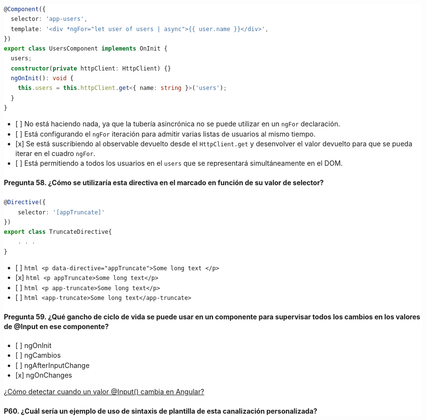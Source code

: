```ts
@Component({
  selector: 'app-users',
  template: '<div *ngFor="let user of users | async">{{ user.name }}</div>',
})
export class UsersComponent implements OnInit {
  users;
  constructor(private httpClient: HttpClient) {}
  ngOnInit(): void {
    this.users = this.httpClient.get<{ name: string }>('users');
  }
}
```

- \[ ] No está haciendo nada, ya que la tubería asincrónica no se puede utilizar en un `ngFor` declaración.
- \[ ] Está configurando el `ngFor` iteración para admitir varias listas de usuarios al mismo tiempo.
- \[x] Se está suscribiendo al observable devuelto desde el `HttpClient.get` y desenvolver el valor devuelto para que se pueda iterar en el cuadro `ngFor`.
- \[ ] Está permitiendo a todos los usuarios en el `users` que se representará simultáneamente en el DOM.

#### Pregunta 58. ¿Cómo se utilizaría esta directiva en el marcado en función de su valor de selector?

```ts
@Directive({
	selector: '[appTruncate]'
})
export class TruncateDirective{
	. . .
}
```

- \[ ] `html <p data-directive="appTruncate">Some long text </p> `
- \[x] `html <p appTruncate>Some long text</p> `
- \[ ] `html <p app-truncate>Some long text</p> `
- \[ ] `html <app-truncate>Some long text</app-truncate> `

#### Pregunta 59. ¿Qué gancho de ciclo de vida se puede usar en un componente para supervisar todos los cambios en los valores de @Input en ese componente?

- \[ ] ngOnInit
- \[ ] ngCambios
- \[ ] ngAfterInputChange
- \[x] ngOnChanges

[¿Cómo detectar cuando un valor @Input() cambia en Angular?](https://stackoverflow.com/a/44686085/1573267)

#### P60. ¿Cuál sería un ejemplo de uso de sintaxis de plantilla de esta canalización personalizada?
